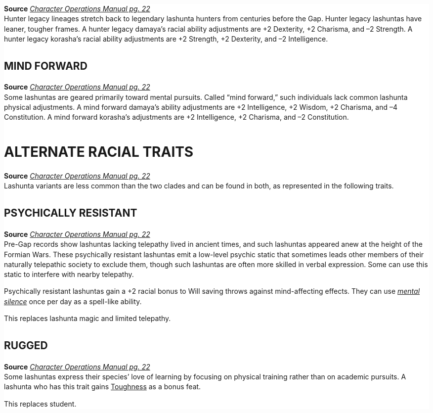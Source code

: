 **Source** [_Character Operations Manual pg. 22_](https://paizo.com/products/btq01yef?Starfinder-Character-Operations-Manual)  
Hunter legacy lineages stretch back to legendary lashunta hunters from centuries before the Gap. Hunter legacy lashuntas have leaner, tougher frames. A hunter legacy damaya’s racial ability adjustments are +2 Dexterity, +2 Charisma, and –2 Strength. A hunter legacy korasha’s racial ability adjustments are +2 Strength, +2 Dexterity, and –2 Intelligence.

## MIND FORWARD

**Source** [_Character Operations Manual pg. 22_](https://paizo.com/products/btq01yef?Starfinder-Character-Operations-Manual)  
Some lashuntas are geared primarily toward mental pursuits. Called “mind forward,” such individuals lack common lashunta physical adjustments. A mind forward damaya’s ability adjustments are +2 Intelligence, +2 Wisdom, +2 Charisma, and –4 Constitution. A mind forward korasha’s adjustments are +2 Intelligence, +2 Charisma, and –2 Constitution.

# ALTERNATE RACIAL TRAITS

**Source** [_Character Operations Manual pg. 22_](https://paizo.com/products/btq01yef?Starfinder-Character-Operations-Manual)  
Lashunta variants are less common than the two clades and can be found in both, as represented in the following traits.

## PSYCHICALLY RESISTANT

**Source** [_Character Operations Manual pg. 22_](https://paizo.com/products/btq01yef?Starfinder-Character-Operations-Manual)  
Pre-Gap records show lashuntas lacking telepathy lived in ancient times, and such lashuntas appeared anew at the height of the Formian Wars. These psychically resistant lashuntas emit a low-level psychic static that sometimes leads other members of their naturally telepathic society to exclude them, though such lashuntas are often more skilled in verbal expression. Some can use this static to interfere with nearby telepathy.  
  
Psychically resistant lashuntas gain a +2 racial bonus to Will saving throws against mind-affecting effects. They can use [_mental silence_](https://aonsrd.com/SpellDisplay.aspx?ItemName=Mental%20Silence&Family=None) once per day as a spell-like ability.  
  
This replaces lashunta magic and limited telepathy.

## RUGGED

**Source** [_Character Operations Manual pg. 22_](https://paizo.com/products/btq01yef?Starfinder-Character-Operations-Manual)  
Some lashuntas express their species’ love of learning by focusing on physical training rather than on academic pursuits. A lashunta who has this trait gains [Toughness](https://aonsrd.com/FeatDisplay.aspx?ItemName=Toughness) as a bonus feat.  
  
This replaces student.
